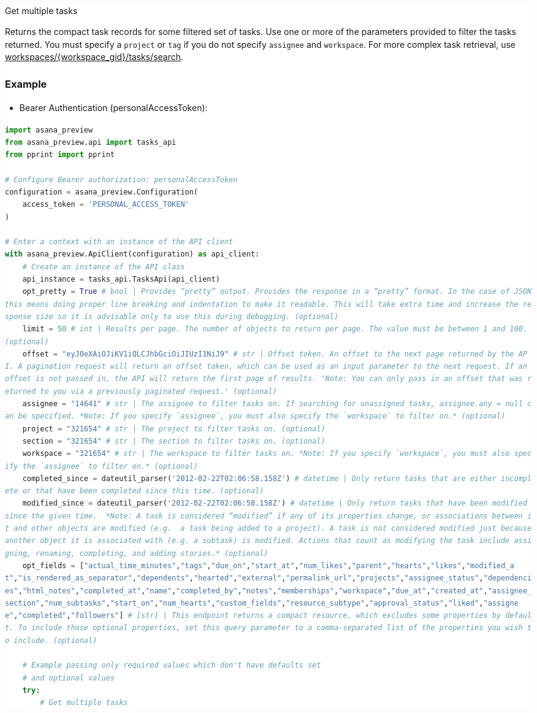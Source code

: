 Get multiple tasks

Returns the compact task records for some filtered set of tasks. Use one or more of the parameters provided to filter the tasks returned. You must specify a `project` or `tag` if you do not specify `assignee` and `workspace`.  For more complex task retrieval, use [workspaces/{workspace_gid}/tasks/search](/reference/searchtasksforworkspace).

### Example

* Bearer Authentication (personalAccessToken):

```python
import asana_preview
from asana_preview.api import tasks_api
from pprint import pprint

# Configure Bearer authorization: personalAccessToken
configuration = asana_preview.Configuration(
    access_token = 'PERSONAL_ACCESS_TOKEN'
)

# Enter a context with an instance of the API client
with asana_preview.ApiClient(configuration) as api_client:
    # Create an instance of the API class
    api_instance = tasks_api.TasksApi(api_client)
    opt_pretty = True # bool | Provides “pretty” output. Provides the response in a “pretty” format. In the case of JSON this means doing proper line breaking and indentation to make it readable. This will take extra time and increase the response size so it is advisable only to use this during debugging. (optional)
    limit = 50 # int | Results per page. The number of objects to return per page. The value must be between 1 and 100. (optional)
    offset = "eyJ0eXAiOJiKV1iQLCJhbGciOiJIUzI1NiJ9" # str | Offset token. An offset to the next page returned by the API. A pagination request will return an offset token, which can be used as an input parameter to the next request. If an offset is not passed in, the API will return the first page of results. 'Note: You can only pass in an offset that was returned to you via a previously paginated request.' (optional)
    assignee = "14641" # str | The assignee to filter tasks on. If searching for unassigned tasks, assignee.any = null can be specified. *Note: If you specify `assignee`, you must also specify the `workspace` to filter on.* (optional)
    project = "321654" # str | The project to filter tasks on. (optional)
    section = "321654" # str | The section to filter tasks on. (optional)
    workspace = "321654" # str | The workspace to filter tasks on. *Note: If you specify `workspace`, you must also specify the `assignee` to filter on.* (optional)
    completed_since = dateutil_parser('2012-02-22T02:06:58.158Z') # datetime | Only return tasks that are either incomplete or that have been completed since this time. (optional)
    modified_since = dateutil_parser('2012-02-22T02:06:58.158Z') # datetime | Only return tasks that have been modified since the given time.  *Note: A task is considered “modified” if any of its properties change, or associations between it and other objects are modified (e.g.  a task being added to a project). A task is not considered modified just because another object it is associated with (e.g. a subtask) is modified. Actions that count as modifying the task include assigning, renaming, completing, and adding stories.* (optional)
    opt_fields = ["actual_time_minutes","tags","due_on","start_at","num_likes","parent","hearts","likes","modified_at","is_rendered_as_separator","dependents","hearted","external","permalink_url","projects","assignee_status","dependencies","html_notes","completed_at","name","completed_by","notes","memberships","workspace","due_at","created_at","assignee_section","num_subtasks","start_on","num_hearts","custom_fields","resource_subtype","approval_status","liked","assignee","completed","followers"] # [str] | This endpoint returns a compact resource, which excludes some properties by default. To include those optional properties, set this query parameter to a comma-separated list of the properties you wish to include. (optional)

    # Example passing only required values which don't have defaults set
    # and optional values
    try:
        # Get multiple tasks
```